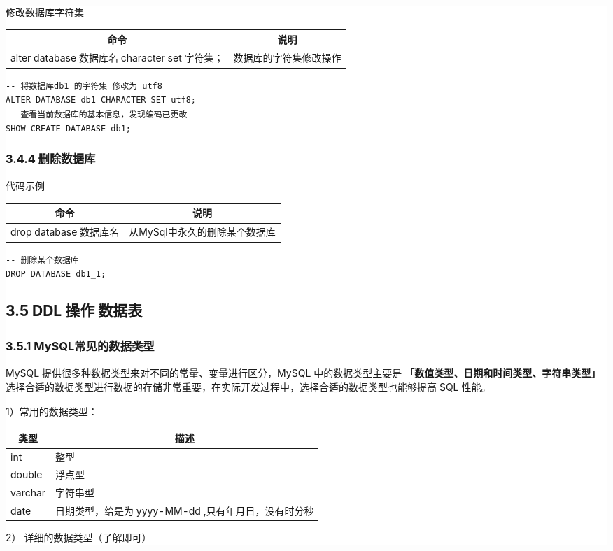 修改数据库字符集

| **命令**                                       | **说明**               |
| ---------------------------------------------- | ---------------------- |
| alter database 数据库名 character set 字符集； | 数据库的字符集修改操作 |

```mysql
-- 将数据库db1 的字符集 修改为 utf8 
ALTER DATABASE db1 CHARACTER SET utf8; 
-- 查看当前数据库的基本信息，发现编码已更改 
SHOW CREATE DATABASE db1;
```

### 3.4.4 删除数据库

代码示例

| **命令**               | **说明**                      |
| ---------------------- | ----------------------------- |
| drop database 数据库名 | 从MySql中永久的删除某个数据库 |

```mysql
-- 删除某个数据库 
DROP DATABASE db1_1;
```

## 3.5 DDL 操作 数据表

### 3.5.1 MySQL常见的数据类型

MySQL 提供很多种数据类型来对不同的常量、变量进行区分，MySQL 中的数据类型主要是 **「数值类型、日期和时间类型、字符串类型」** 选择合适的数据类型进行数据的存储非常重要，在实际开发过程中，选择合适的数据类型也能够提高 SQL 性能。

1）常用的数据类型：

| **类型** | **描述**                                            |
| -------- | --------------------------------------------------- |
| int      | 整型                                                |
| double   | 浮点型                                              |
| varchar  | 字符串型                                            |
| date     | 日期类型，给是为 yyyy-MM-dd ,只有年月日，没有时分秒 |

2） 详细的数据类型（了解即可）
